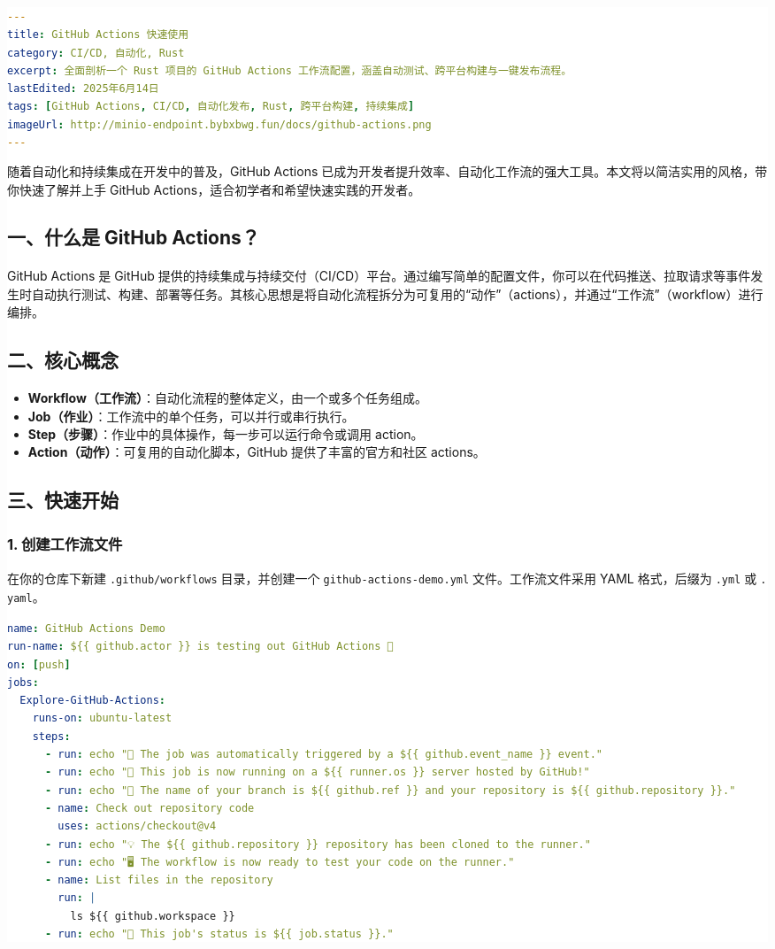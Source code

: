 ```yaml
---
title: GitHub Actions 快速使用
category: CI/CD, 自动化, Rust
excerpt: 全面剖析一个 Rust 项目的 GitHub Actions 工作流配置，涵盖自动测试、跨平台构建与一键发布流程。
lastEdited: 2025年6月14日
tags: [GitHub Actions, CI/CD, 自动化发布, Rust, 跨平台构建, 持续集成]
imageUrl: http://minio-endpoint.bybxbwg.fun/docs/github-actions.png
---
```




随着自动化和持续集成在开发中的普及，GitHub Actions 已成为开发者提升效率、自动化工作流的强大工具。本文将以简洁实用的风格，带你快速了解并上手 GitHub Actions，适合初学者和希望快速实践的开发者。

## 一、什么是 GitHub Actions？

GitHub Actions 是 GitHub 提供的持续集成与持续交付（CI/CD）平台。通过编写简单的配置文件，你可以在代码推送、拉取请求等事件发生时自动执行测试、构建、部署等任务。其核心思想是将自动化流程拆分为可复用的“动作”（actions），并通过“工作流”（workflow）进行编排。

## 二、核心概念

* **Workflow（工作流）**：自动化流程的整体定义，由一个或多个任务组成。
* **Job（作业）**：工作流中的单个任务，可以并行或串行执行。
* **Step（步骤）**：作业中的具体操作，每一步可以运行命令或调用 action。
* **Action（动作）**：可复用的自动化脚本，GitHub 提供了丰富的官方和社区 actions。

## 三、快速开始

### 1. 创建工作流文件

在你的仓库下新建 `.github/workflows` 目录，并创建一个 `github-actions-demo.yml` 文件。工作流文件采用 YAML 格式，后缀为 `.yml` 或 `.yaml`。

```yaml
name: GitHub Actions Demo
run-name: ${{ github.actor }} is testing out GitHub Actions 🚀
on: [push]
jobs:
  Explore-GitHub-Actions:
    runs-on: ubuntu-latest
    steps:
      - run: echo "🎉 The job was automatically triggered by a ${{ github.event_name }} event."
      - run: echo "🐧 This job is now running on a ${{ runner.os }} server hosted by GitHub!"
      - run: echo "🔎 The name of your branch is ${{ github.ref }} and your repository is ${{ github.repository }}."
      - name: Check out repository code
        uses: actions/checkout@v4
      - run: echo "💡 The ${{ github.repository }} repository has been cloned to the runner."
      - run: echo "🖥️ The workflow is now ready to test your code on the runner."
      - name: List files in the repository
        run: |
          ls ${{ github.workspace }}
      - run: echo "🍏 This job's status is ${{ job.status }}."
```
